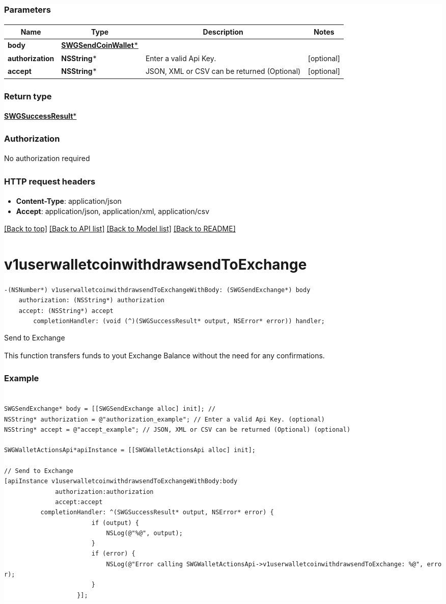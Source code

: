 ### Parameters

Name | Type | Description  | Notes
------------- | ------------- | ------------- | -------------
 **body** | [**SWGSendCoinWallet***](SWGSendCoinWallet*.md)|  | 
 **authorization** | **NSString***| Enter a valid Api Key. | [optional] 
 **accept** | **NSString***| JSON, XML or CSV can be returned (Optional) | [optional] 

### Return type

[**SWGSuccessResult***](SWGSuccessResult.md)

### Authorization

No authorization required

### HTTP request headers

 - **Content-Type**: application/json
 - **Accept**: application/json, application/xml, application/csv

[[Back to top]](#) [[Back to API list]](../README.md#documentation-for-api-endpoints) [[Back to Model list]](../README.md#documentation-for-models) [[Back to README]](../README.md)

# **v1userwalletcoinwithdrawsendToExchange**
```objc
-(NSNumber*) v1userwalletcoinwithdrawsendToExchangeWithBody: (SWGSendExchange*) body
    authorization: (NSString*) authorization
    accept: (NSString*) accept
        completionHandler: (void (^)(SWGSuccessResult* output, NSError* error)) handler;
```

Send to Exchange

This function transfers funds to yout Exchange Balance without the need for any confirmations.

### Example 
```objc

SWGSendExchange* body = [[SWGSendExchange alloc] init]; // 
NSString* authorization = @"authorization_example"; // Enter a valid Api Key. (optional)
NSString* accept = @"accept_example"; // JSON, XML or CSV can be returned (Optional) (optional)

SWGWalletActionsApi*apiInstance = [[SWGWalletActionsApi alloc] init];

// Send to Exchange
[apiInstance v1userwalletcoinwithdrawsendToExchangeWithBody:body
              authorization:authorization
              accept:accept
          completionHandler: ^(SWGSuccessResult* output, NSError* error) {
                        if (output) {
                            NSLog(@"%@", output);
                        }
                        if (error) {
                            NSLog(@"Error calling SWGWalletActionsApi->v1userwalletcoinwithdrawsendToExchange: %@", error);
                        }
                    }];
```
